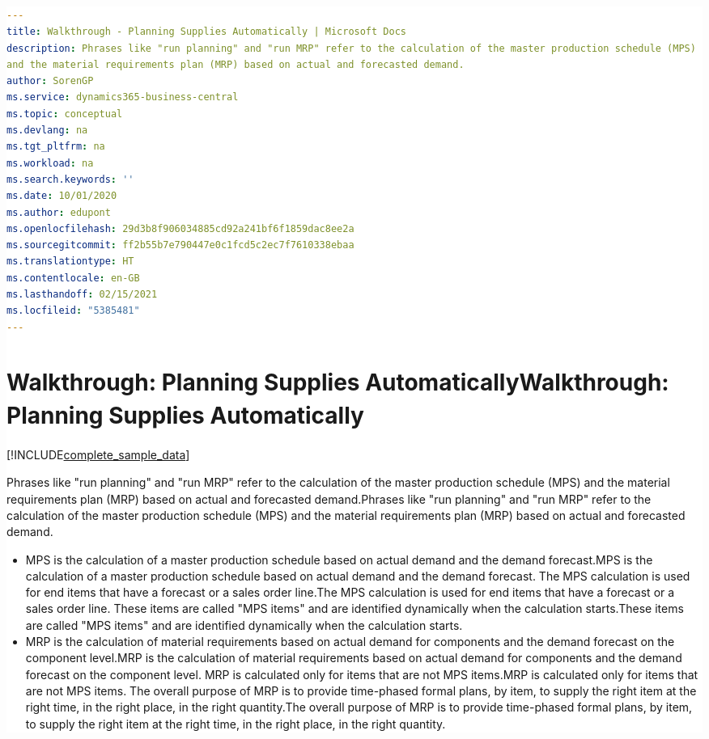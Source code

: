 ```yaml
---
title: Walkthrough - Planning Supplies Automatically | Microsoft Docs
description: Phrases like "run planning" and "run MRP" refer to the calculation of the master production schedule (MPS) and the material requirements plan (MRP) based on actual and forecasted demand.
author: SorenGP
ms.service: dynamics365-business-central
ms.topic: conceptual
ms.devlang: na
ms.tgt_pltfrm: na
ms.workload: na
ms.search.keywords: ''
ms.date: 10/01/2020
ms.author: edupont
ms.openlocfilehash: 29d3b8f906034885cd92a241bf6f1859dac8ee2a
ms.sourcegitcommit: ff2b55b7e790447e0c1fcd5c2ec7f7610338ebaa
ms.translationtype: HT
ms.contentlocale: en-GB
ms.lasthandoff: 02/15/2021
ms.locfileid: "5385481"
---
```

# <a name="walkthrough-planning-supplies-automatically"></a><span data-ttu-id="c6daf-103">Walkthrough: Planning Supplies Automatically</span><span class="sxs-lookup"><span data-stu-id="c6daf-103">Walkthrough: Planning Supplies Automatically</span></span>

[!INCLUDE[complete_sample_data](includes/complete_sample_data.md)]  

<span data-ttu-id="c6daf-104">Phrases like "run planning" and "run MRP" refer to the calculation of the master production schedule (MPS) and the material requirements plan (MRP) based on actual and forecasted demand.</span><span class="sxs-lookup"><span data-stu-id="c6daf-104">Phrases like "run planning" and "run MRP" refer to the calculation of the master production schedule (MPS) and the material requirements plan (MRP) based on actual and forecasted demand.</span></span>  

-   <span data-ttu-id="c6daf-105">MPS is the calculation of a master production schedule based on actual demand and the demand forecast.</span><span class="sxs-lookup"><span data-stu-id="c6daf-105">MPS is the calculation of a master production schedule based on actual demand and the demand forecast.</span></span> <span data-ttu-id="c6daf-106">The MPS calculation is used for end items that have a forecast or a sales order line.</span><span class="sxs-lookup"><span data-stu-id="c6daf-106">The MPS calculation is used for end items that have a forecast or a sales order line.</span></span> <span data-ttu-id="c6daf-107">These items are called "MPS items" and are identified dynamically when the calculation starts.</span><span class="sxs-lookup"><span data-stu-id="c6daf-107">These items are called "MPS items" and are identified dynamically when the calculation starts.</span></span>  
-   <span data-ttu-id="c6daf-108">MRP is the calculation of material requirements based on actual demand for components and the demand forecast on the component level.</span><span class="sxs-lookup"><span data-stu-id="c6daf-108">MRP is the calculation of material requirements based on actual demand for components and the demand forecast on the component level.</span></span> <span data-ttu-id="c6daf-109">MRP is calculated only for items that are not MPS items.</span><span class="sxs-lookup"><span data-stu-id="c6daf-109">MRP is calculated only for items that are not MPS items.</span></span> <span data-ttu-id="c6daf-110">The overall purpose of MRP is to provide time-phased formal plans, by item, to supply the right item at the right time, in the right place, in the right quantity.</span><span class="sxs-lookup"><span data-stu-id="c6daf-110">The overall purpose of MRP is to provide time-phased formal plans, by item, to supply the right item at the right time, in the right place, in the right quantity.</span></span>  
